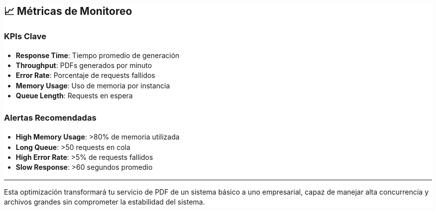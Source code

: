 ## 📈 Métricas de Monitoreo

### KPIs Clave
- **Response Time**: Tiempo promedio de generación
- **Throughput**: PDFs generados por minuto
- **Error Rate**: Porcentaje de requests fallidos
- **Memory Usage**: Uso de memoria por instancia
- **Queue Length**: Requests en espera

### Alertas Recomendadas
- **High Memory Usage**: >80% de memoria utilizada
- **Long Queue**: >50 requests en cola
- **High Error Rate**: >5% de requests fallidos
- **Slow Response**: >60 segundos promedio

---

Esta optimización transformará tu servicio de PDF de un sistema básico a uno empresarial, capaz de manejar alta concurrencia y archivos grandes sin comprometer la estabilidad del sistema.

